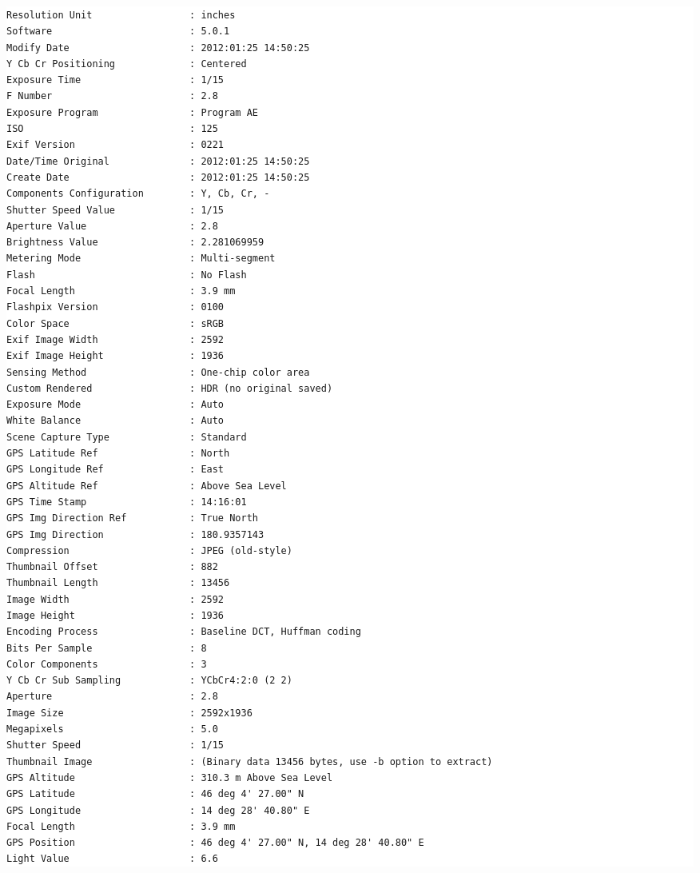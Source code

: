     Resolution Unit                 : inches
    Software                        : 5.0.1
    Modify Date                     : 2012:01:25 14:50:25
    Y Cb Cr Positioning             : Centered
    Exposure Time                   : 1/15
    F Number                        : 2.8
    Exposure Program                : Program AE
    ISO                             : 125
    Exif Version                    : 0221
    Date/Time Original              : 2012:01:25 14:50:25
    Create Date                     : 2012:01:25 14:50:25
    Components Configuration        : Y, Cb, Cr, -
    Shutter Speed Value             : 1/15
    Aperture Value                  : 2.8
    Brightness Value                : 2.281069959
    Metering Mode                   : Multi-segment
    Flash                           : No Flash
    Focal Length                    : 3.9 mm
    Flashpix Version                : 0100
    Color Space                     : sRGB
    Exif Image Width                : 2592
    Exif Image Height               : 1936
    Sensing Method                  : One-chip color area
    Custom Rendered                 : HDR (no original saved)
    Exposure Mode                   : Auto
    White Balance                   : Auto
    Scene Capture Type              : Standard
    GPS Latitude Ref                : North
    GPS Longitude Ref               : East
    GPS Altitude Ref                : Above Sea Level
    GPS Time Stamp                  : 14:16:01
    GPS Img Direction Ref           : True North
    GPS Img Direction               : 180.9357143
    Compression                     : JPEG (old-style)
    Thumbnail Offset                : 882
    Thumbnail Length                : 13456
    Image Width                     : 2592
    Image Height                    : 1936
    Encoding Process                : Baseline DCT, Huffman coding
    Bits Per Sample                 : 8
    Color Components                : 3
    Y Cb Cr Sub Sampling            : YCbCr4:2:0 (2 2)
    Aperture                        : 2.8
    Image Size                      : 2592x1936
    Megapixels                      : 5.0
    Shutter Speed                   : 1/15
    Thumbnail Image                 : (Binary data 13456 bytes, use -b option to extract)
    GPS Altitude                    : 310.3 m Above Sea Level
    GPS Latitude                    : 46 deg 4' 27.00" N
    GPS Longitude                   : 14 deg 28' 40.80" E
    Focal Length                    : 3.9 mm
    GPS Position                    : 46 deg 4' 27.00" N, 14 deg 28' 40.80" E
    Light Value                     : 6.6
